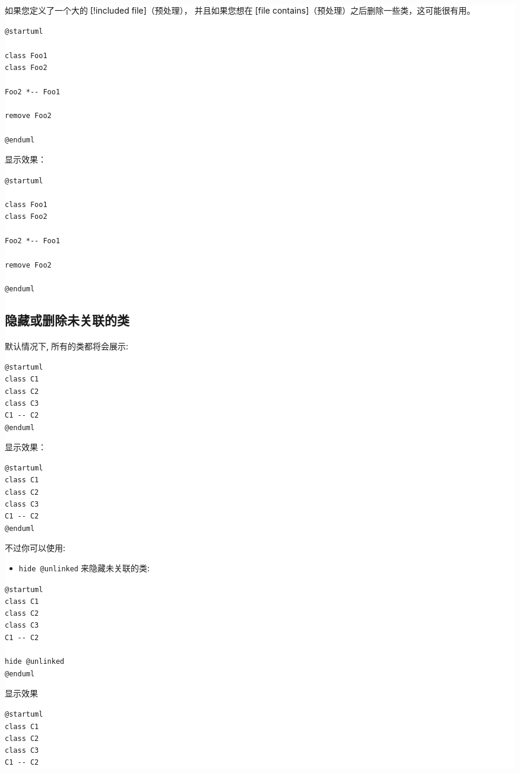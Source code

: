 如果您定义了一个大的 [!included file]（预处理）， 并且如果您想在 [file contains]（预处理）之后删除一些类，这可能很有用。
```
@startuml

class Foo1
class Foo2

Foo2 *-- Foo1

remove Foo2

@enduml
```
显示效果：
```plantuml
@startuml

class Foo1
class Foo2

Foo2 *-- Foo1

remove Foo2

@enduml
```
## 隐藏或删除未关联的类
默认情况下, 所有的类都将会展示:
```
@startuml
class C1
class C2
class C3
C1 -- C2
@enduml
```
显示效果：
```plantuml
@startuml
class C1
class C2
class C3
C1 -- C2
@enduml
```

不过你可以使用:
- `hide @unlinked` 来隐藏未关联的类:

```
@startuml
class C1
class C2
class C3
C1 -- C2

hide @unlinked
@enduml
```
显示效果
```plantuml
@startuml
class C1
class C2
class C3
C1 -- C2
```